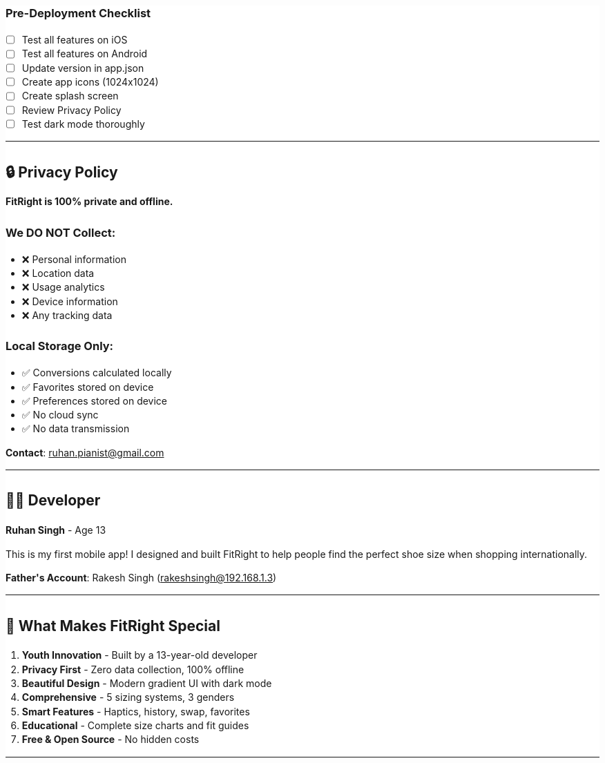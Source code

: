 ### Pre-Deployment Checklist
- [ ] Test all features on iOS
- [ ] Test all features on Android
- [ ] Update version in app.json
- [ ] Create app icons (1024x1024)
- [ ] Create splash screen
- [ ] Review Privacy Policy
- [ ] Test dark mode thoroughly

---

## 🔒 Privacy Policy

**FitRight is 100% private and offline.**

### We DO NOT Collect:
- ❌ Personal information
- ❌ Location data
- ❌ Usage analytics
- ❌ Device information
- ❌ Any tracking data

### Local Storage Only:
- ✅ Conversions calculated locally
- ✅ Favorites stored on device
- ✅ Preferences stored on device
- ✅ No cloud sync
- ✅ No data transmission

**Contact**: ruhan.pianist@gmail.com

---

## 👨‍💻 Developer

**Ruhan Singh** - Age 13

This is my first mobile app! I designed and built FitRight to help people find the perfect shoe size when shopping internationally.

**Father's Account**: Rakesh Singh (rakeshsingh@192.168.1.3)

---

## 🎉 What Makes FitRight Special

1. **Youth Innovation** - Built by a 13-year-old developer
2. **Privacy First** - Zero data collection, 100% offline
3. **Beautiful Design** - Modern gradient UI with dark mode
4. **Comprehensive** - 5 sizing systems, 3 genders
5. **Smart Features** - Haptics, history, swap, favorites
6. **Educational** - Complete size charts and fit guides
7. **Free & Open Source** - No hidden costs

---
